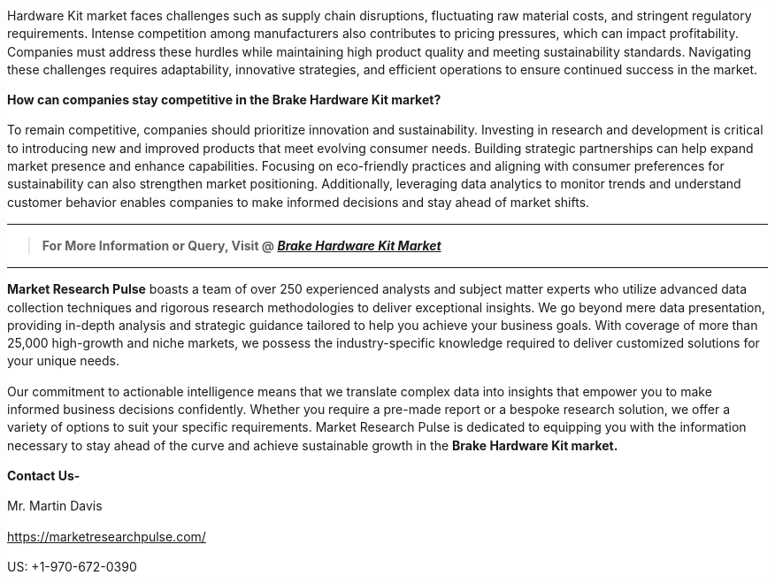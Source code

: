 Hardware Kit market faces challenges such as supply chain disruptions, fluctuating raw material costs, and stringent regulatory requirements. Intense competition among manufacturers also contributes to pricing pressures, which can impact profitability. Companies must address these hurdles while maintaining high product quality and meeting sustainability standards. Navigating these challenges requires adaptability, innovative strategies, and efficient operations to ensure continued success in the market.</p><p><strong>How can companies stay competitive in the Brake Hardware Kit market?</strong></p><p>To remain competitive, companies should prioritize innovation and sustainability. Investing in research and development is critical to introducing new and improved products that meet evolving consumer needs. Building strategic partnerships can help expand market presence and enhance capabilities. Focusing on eco-friendly practices and aligning with consumer preferences for sustainability can also strengthen market positioning. Additionally, leveraging data analytics to monitor trends and understand customer behavior enables companies to make informed decisions and stay ahead of market shifts.</p><hr /><blockquote><p><strong>For More Information or Query, Visit @&nbsp;<em><a href="https://marketresearchpulse.com/report/113677/brake-hardware-kit-market?utm_source=Linkedin&utm_medium=025">Brake Hardware Kit Market</a></em></strong></p></blockquote><hr /><p><strong>Market Research Pulse</strong> boasts a team of over 250 experienced analysts and subject matter experts who utilize advanced data collection techniques and rigorous research methodologies to deliver exceptional insights. We go beyond mere data presentation, providing in-depth analysis and strategic guidance tailored to help you achieve your business goals. With coverage of more than 25,000 high-growth and niche markets, we possess the industry-specific knowledge required to deliver customized solutions for your unique needs.</p><p>Our commitment to actionable intelligence means that we translate complex data into insights that empower you to make informed business decisions confidently. Whether you require a pre-made report or a bespoke research solution, we offer a variety of options to suit your specific requirements. Market Research Pulse is dedicated to equipping you with the information necessary to stay ahead of the curve and achieve sustainable growth in the <strong>Brake Hardware Kit market.</strong></p><p><strong>Contact Us-</strong></p><p>Mr. Martin Davis</p><p>https://marketresearchpulse.com/</p><p>US: +1-970-672-0390</p>